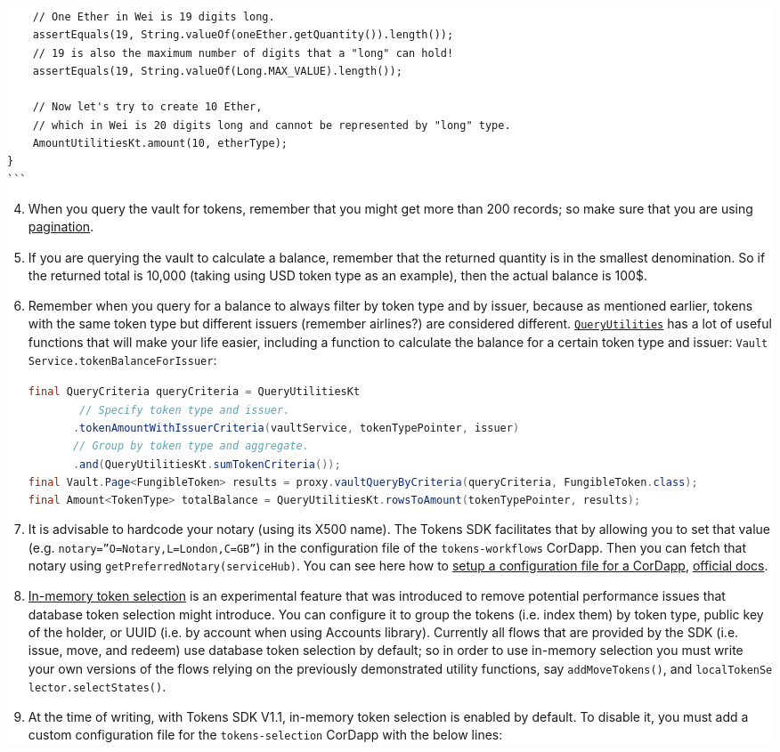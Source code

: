         // One Ether in Wei is 19 digits long.
        assertEquals(19, String.valueOf(oneEther.getQuantity()).length());
        // 19 is also the maximum number of digits that a "long" can hold!
        assertEquals(19, String.valueOf(Long.MAX_VALUE).length());

        // Now let's try to create 10 Ether,
        // which in Wei is 20 digits long and cannot be represented by "long" type.
        AmountUtilitiesKt.amount(10, etherType);
    }
    ```

4. When you query the vault for tokens, remember that you might get more than 200 records; so make sure that you are using [pagination](https://docs.corda.net/api-vault-query.html#pagination).

5. If you are querying the vault to calculate a balance, remember that the returned quantity is in the smallest denomination. So if the returned total is 10,000 (taking using USD token type as an example), then the actual balance is 100&#36;.

6. Remember when you query for a balance to always filter by token type and by issuer, because as mentioned earlier, tokens with the same token type but different issuers (remember airlines?) are considered different. [`QueryUtilities`](https://github.com/corda/token-sdk/blob/master/workflows/src/main/kotlin/com/r3/corda/lib/tokens/workflows/utilities/QueryUtilities.kt) has a lot of useful functions that will make your life easier, including a function to calculate the balance for a certain token type and issuer: `VaultService.tokenBalanceForIssuer`:

    ```java
    final QueryCriteria queryCriteria = QueryUtilitiesKt
            // Specify token type and issuer.
           .tokenAmountWithIssuerCriteria(vaultService, tokenTypePointer, issuer)
           // Group by token type and aggregate.
           .and(QueryUtilitiesKt.sumTokenCriteria());
    final Vault.Page<FungibleToken> results = proxy.vaultQueryByCriteria(queryCriteria, FungibleToken.class);
    final Amount<TokenType> totalBalance = QueryUtilitiesKt.rowsToAmount(tokenTypePointer, results);
    ```

7. It is advisable to hardcode your notary (using its X500 name). The Tokens SDK facilitates that by allowing you to set that value (e.g. `notary=”O=Notary,L=London,C=GB”`) in the configuration file of the `tokens-workflows` CorDapp. Then you can fetch that notary using `getPreferredNotary(serviceHub)`. You can see here how to [setup a configuration file for a CorDapp](https://blog.b9lab.com/how-to-create-a-cordapp-configuration-file-ef79581b9e3-ef79581b9e3c), [official docs](https://docs.corda.net/head/cordapp-build-systems.html#cordapp-configuration-files).

8. [In-memory token selection](https://github.com/corda/token-sdk/blob/master/docs/InMemoryTokenSelection.md) is an experimental feature that was introduced to remove potential performance issues that database token selection might introduce. You can configure it to group the tokens (i.e. index them) by token type, public key of the holder, or UUID (i.e. by account when using Accounts library). Currently all flows that are provided by the SDK (i.e. issue, move, and redeem) use database token selection by default; so in order to use in-memory selection you must write your own versions of the flows relying on the previously demonstrated utility functions, say `addMoveTokens()`, and `localTokenSelector.selectStates()`.

9. At the time of writing, with Tokens SDK V1.1, in-memory token selection is enabled by default. To disable it, you must add a custom configuration file for the `tokens-selection` CorDapp with the below lines:
